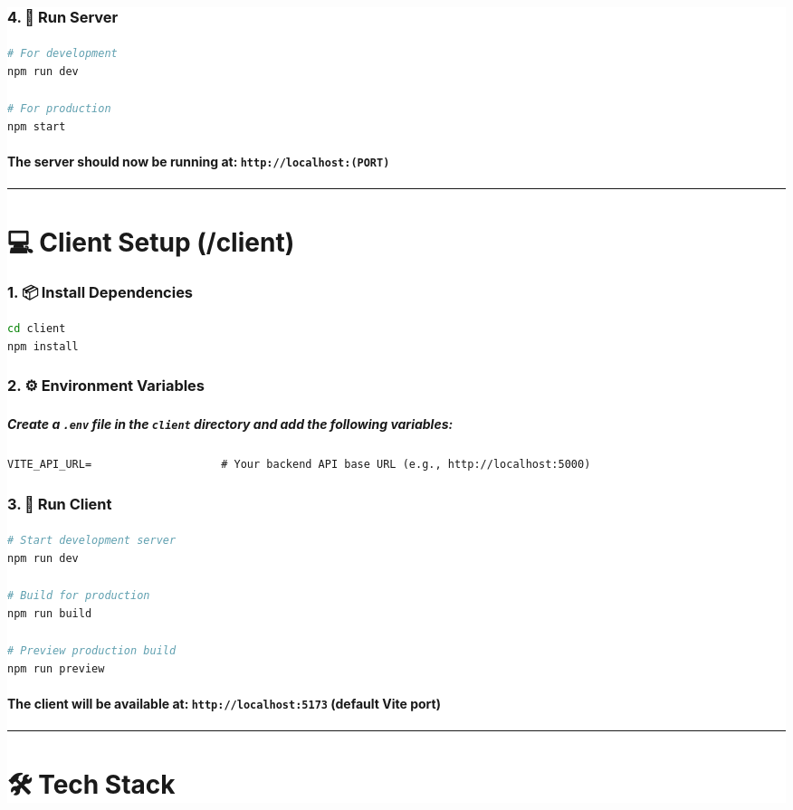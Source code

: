 
### 4. 🧪 Run Server

```bash
# For development
npm run dev

# For production
npm start
```

#### The server should now be running at: `http://localhost:(PORT)`

---

# 💻 Client Setup (/client)

### 1. 📦 Install Dependencies

```bash
cd client
npm install
```

### 2. ⚙️ Environment Variables

##### Create a `.env` file in the `client` directory and add the following variables:

```env
VITE_API_URL=                    # Your backend API base URL (e.g., http://localhost:5000)
```

### 3. 🧪 Run Client

```bash
# Start development server
npm run dev

# Build for production
npm run build

# Preview production build
npm run preview
```

#### The client will be available at: `http://localhost:5173` (default Vite port)

---

# 🛠️ Tech Stack
